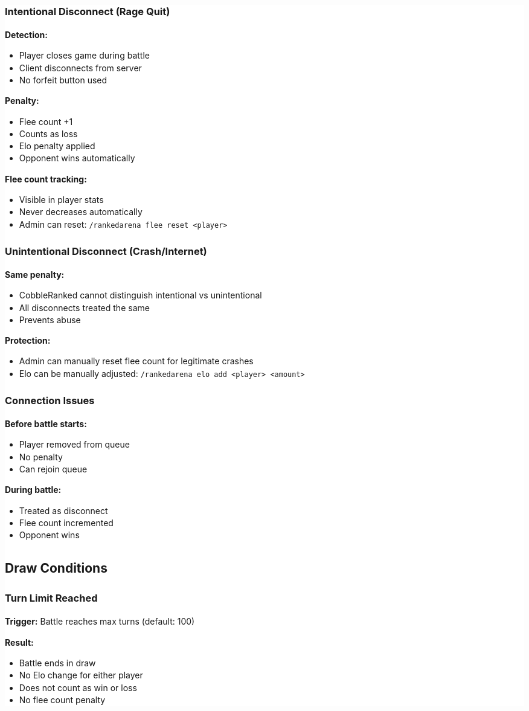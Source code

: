 ### Intentional Disconnect (Rage Quit)

**Detection:**
- Player closes game during battle
- Client disconnects from server
- No forfeit button used

**Penalty:**
- Flee count +1
- Counts as loss
- Elo penalty applied
- Opponent wins automatically

**Flee count tracking:**
- Visible in player stats
- Never decreases automatically
- Admin can reset: `/rankedarena flee reset <player>`

### Unintentional Disconnect (Crash/Internet)

**Same penalty:**
- CobbleRanked cannot distinguish intentional vs unintentional
- All disconnects treated the same
- Prevents abuse

**Protection:**
- Admin can manually reset flee count for legitimate crashes
- Elo can be manually adjusted: `/rankedarena elo add <player> <amount>`

### Connection Issues

**Before battle starts:**
- Player removed from queue
- No penalty
- Can rejoin queue

**During battle:**
- Treated as disconnect
- Flee count incremented
- Opponent wins

## Draw Conditions

### Turn Limit Reached

**Trigger:** Battle reaches max turns (default: 100)

**Result:**
- Battle ends in draw
- No Elo change for either player
- Does not count as win or loss
- No flee count penalty
